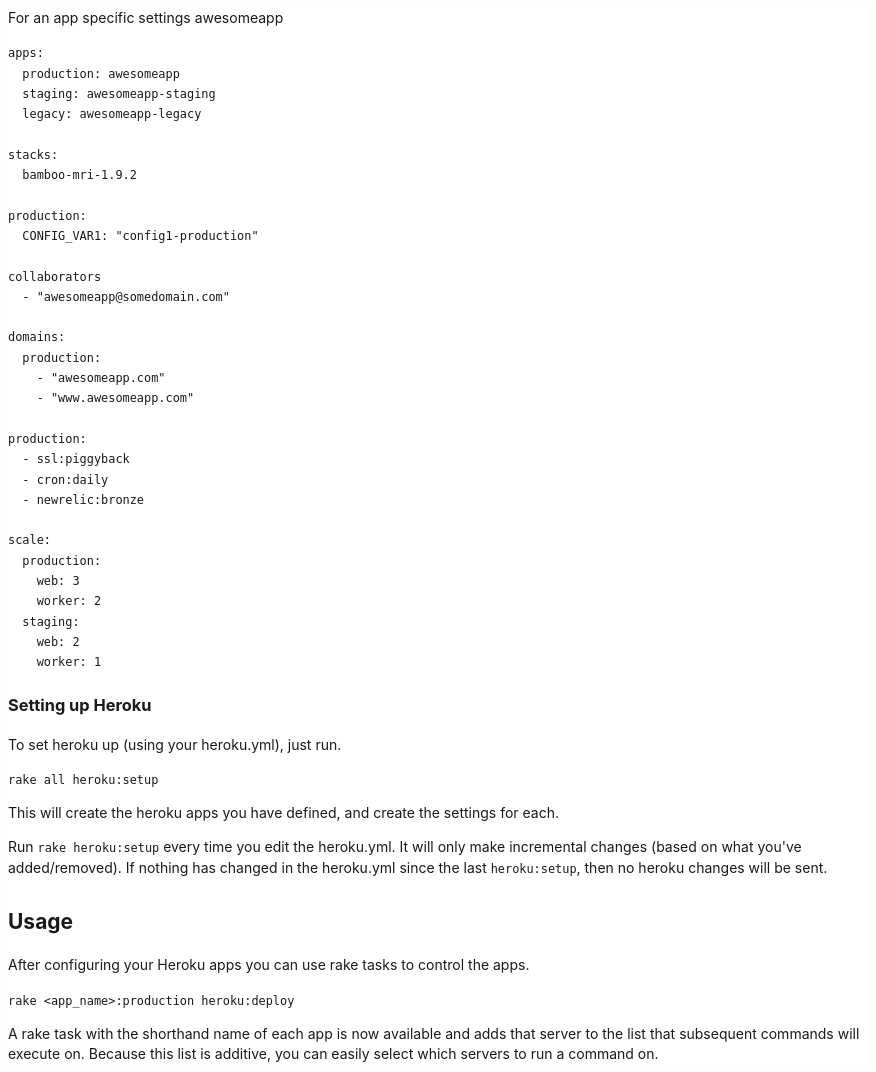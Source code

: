 For an app specific settings awesomeapp

    apps:
      production: awesomeapp
      staging: awesomeapp-staging
      legacy: awesomeapp-legacy

    stacks:
      bamboo-mri-1.9.2

    production:
      CONFIG_VAR1: "config1-production"

    collaborators
      - "awesomeapp@somedomain.com"

    domains:
      production:
        - "awesomeapp.com"
        - "www.awesomeapp.com"

    production:
      - ssl:piggyback
      - cron:daily
      - newrelic:bronze

    scale:
      production:
        web: 3
        worker: 2
      staging:
        web: 2
        worker: 1

### Setting up Heroku

To set heroku up (using your heroku.yml), just run.

    rake all heroku:setup

This will create the heroku apps you have defined, and create the settings for each.

Run `rake heroku:setup` every time you edit the heroku.yml. It will only make incremental changes (based on what you've added/removed). If nothing has changed in the heroku.yml since the last `heroku:setup`, then no heroku changes will be sent.


## Usage

After configuring your Heroku apps you can use rake tasks to control the
apps.

    rake <app_name>:production heroku:deploy

A rake task with the shorthand name of each app is now available and adds that
server to the list that subsequent commands will execute on. Because this list
is additive, you can easily select which servers to run a command on.

